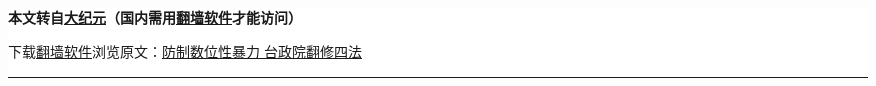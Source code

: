 <strong>本文转自<a href="https://www.epochtimes.com">大纪元</a>（国内需用<a href="https://github.com/hcslle3160/www/blob/master/README.md#8">翻墙软件</a>才能访问）</strong><p>下载<a href="https://github.com/hcslle3160/www/blob/master/README.md#8">翻墙软件</a>浏览原文：<a href="https://www.epochtimes.com/gb/22/3/10/n13636769.htm">防制数位性暴力 台政院翻修四法</a></p><hr>
